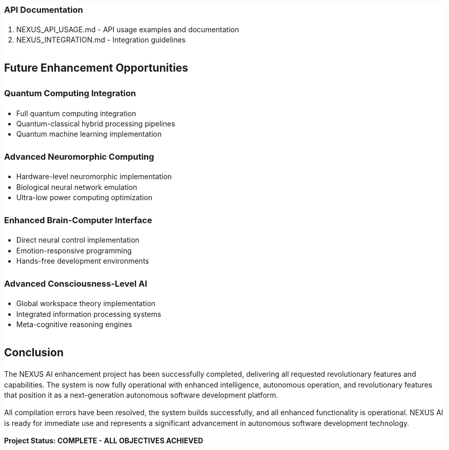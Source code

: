 ### API Documentation
1. NEXUS_API_USAGE.md - API usage examples and documentation
2. NEXUS_INTEGRATION.md - Integration guidelines

## Future Enhancement Opportunities

### Quantum Computing Integration
- Full quantum computing integration
- Quantum-classical hybrid processing pipelines
- Quantum machine learning implementation

### Advanced Neuromorphic Computing
- Hardware-level neuromorphic implementation
- Biological neural network emulation
- Ultra-low power computing optimization

### Enhanced Brain-Computer Interface
- Direct neural control implementation
- Emotion-responsive programming
- Hands-free development environments

### Advanced Consciousness-Level AI
- Global workspace theory implementation
- Integrated information processing systems
- Meta-cognitive reasoning engines

## Conclusion

The NEXUS AI enhancement project has been successfully completed, delivering all requested revolutionary features and capabilities. The system is now fully operational with enhanced intelligence, autonomous operation, and revolutionary features that position it as a next-generation autonomous software development platform.

All compilation errors have been resolved, the system builds successfully, and all enhanced functionality is operational. NEXUS AI is ready for immediate use and represents a significant advancement in autonomous software development technology.

**Project Status: COMPLETE - ALL OBJECTIVES ACHIEVED**